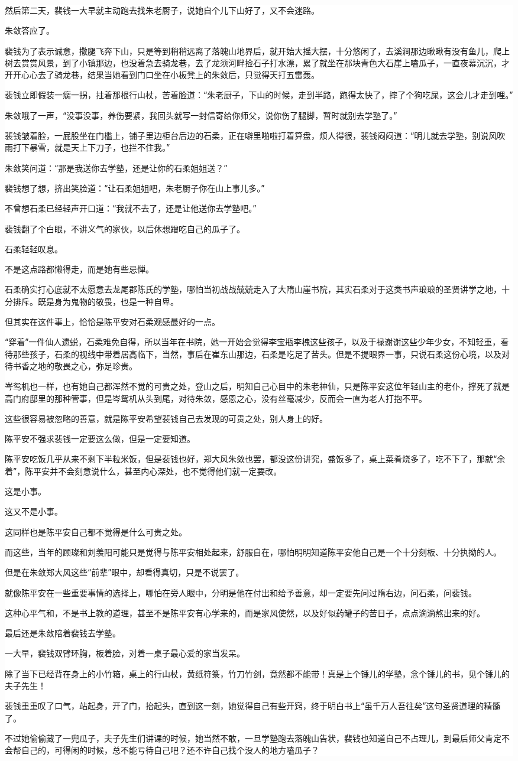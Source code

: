    然后第二天，裴钱一大早就主动跑去找朱老厨子，说她自个儿下山好了，又不会迷路。

   朱敛答应了。

   裴钱为了表示诚意，撒腿飞奔下山，只是等到稍稍远离了落魄山地界后，就开始大摇大摆，十分悠闲了，去溪涧那边瞅瞅有没有鱼儿，爬上树去赏赏风景，到了小镇那边，也没着急去骑龙巷，去了龙须河畔捡石子打水漂，累了就坐在那块青色大石崖上嗑瓜子，一直夜幕沉沉，才开开心心去了骑龙巷，结果当她看到门口坐在小板凳上的朱敛后，只觉得天打五雷轰。

   裴钱立即假装一瘸一拐，拄着那根行山杖，苦着脸道：“朱老厨子，下山的时候，走到半路，跑得太快了，摔了个狗吃屎，这会儿才走到哩。”

   朱敛哦了一声，“没事没事，养伤要紧，我回头就写一封信寄给你师父，说你伤了腿脚，暂时就别去学塾了。”

   裴钱皱着脸，一屁股坐在门槛上，铺子里边柜台后边的石柔，正在噼里啪啦打着算盘，烦人得很，裴钱闷闷道：“明儿就去学塾，别说风吹雨打下暴雪，就是天上下刀子，也拦不住我。”

   朱敛笑问道：“那是我送你去学塾，还是让你的石柔姐姐送？”

   裴钱想了想，挤出笑脸道：“让石柔姐姐吧，朱老厨子你在山上事儿多。”

   不曾想石柔已经轻声开口道：“我就不去了，还是让他送你去学塾吧。”

   裴钱翻了个白眼，不讲义气的家伙，以后休想蹭吃自己的瓜子了。

   石柔轻轻叹息。

   不是这点路都懒得走，而是她有些忌惮。

   石柔确实打心底就不太愿意去龙尾郡陈氏的学塾，哪怕当初战战兢兢走入了大隋山崖书院，其实石柔对于这类书声琅琅的圣贤讲学之地，十分排斥。既是身为鬼物的敬畏，也是一种自卑。

   但其实在这件事上，恰恰是陈平安对石柔观感最好的一点。

   “穿着”一件仙人遗蜕，石柔难免自得，所以当年在书院，她一开始会觉得李宝瓶李槐这些孩子，以及于禄谢谢这些少年少女，不知轻重，看待那些孩子，石柔的视线中带着居高临下，当然，事后在崔东山那边，石柔是吃足了苦头。但是不提眼界一事，只说石柔这份心境，以及对待书香之地的敬畏之心，弥足珍贵。

   岑鸳机也一样，也有她自己都浑然不觉的可贵之处，登山之后，明知自己心目中的朱老神仙，只是陈平安这位年轻山主的老仆，撑死了就是高门府邸里的那种管事，但是岑鸳机从头到尾，对待朱敛，感恩之心，没有丝毫减少，反而会一直为老人打抱不平。

   这些很容易被忽略的善意，就是陈平安希望裴钱自己去发现的可贵之处，别人身上的好。

   陈平安不强求裴钱一定要这么做，但是一定要知道。

   陈平安吃饭几乎从来不剩下半粒米饭，但是裴钱也好，郑大风朱敛也罢，都没这份讲究，盛饭多了，桌上菜肴烧多了，吃不下了，那就“余着”，陈平安并不会刻意说什么，甚至内心深处，也不觉得他们就一定要改。

   这是小事。

   这又不是小事。

   这同样也是陈平安自己都不觉得是什么可贵之处。

   而这些，当年的顾璨和刘羡阳可能只是觉得与陈平安相处起来，舒服自在，哪怕明明知道陈平安他自己是一个十分刻板、十分执拗的人。

   但是在朱敛郑大风这些“前辈”眼中，却看得真切，只是不说罢了。

   就像陈平安在一些重要事情的选择上，哪怕在旁人眼中，分明是他在付出和给予善意，却一定要先问过隋右边，问石柔，问裴钱。

   这种心平气和，不是书上教的道理，甚至不是陈平安有心学来的，而是家风使然，以及好似药罐子的苦日子，点点滴滴熬出来的好。

   最后还是朱敛陪着裴钱去学塾。

   一大早，裴钱双臂环胸，板着脸，对着一桌子最心爱的家当发呆。

   除了当下已经背在身上的小竹箱，桌上的行山杖，黄纸符箓，竹刀竹剑，竟然都不能带！真是上个锤儿的学塾，念个锤儿的书，见个锤儿的夫子先生！

   裴钱重重叹了口气，站起身，开了门，抬起头，直到这一刻，她觉得自己有些开窍，终于明白书上“虽千万人吾往矣”这句圣贤道理的精髓了。

   不过她偷偷藏了一兜瓜子，夫子先生们讲课的时候，她当然不敢，一旦学塾跑去落魄山告状，裴钱也知道自己不占理儿，到最后师父肯定不会帮自己的，可得闲的时候，总不能亏待自己吧？还不许自己找个没人的地方嗑瓜子？
